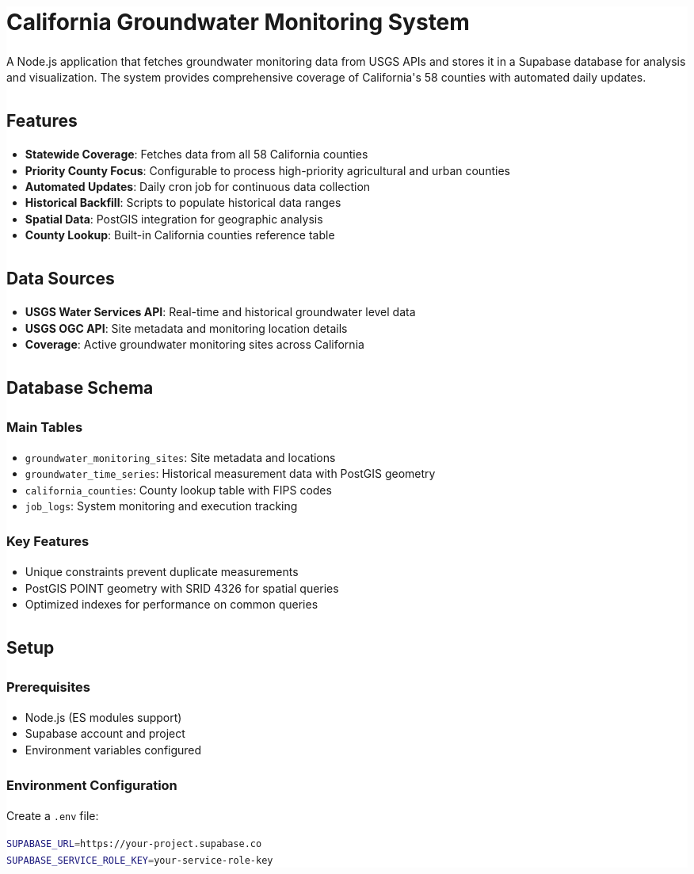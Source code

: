 # California Groundwater Monitoring System

A Node.js application that fetches groundwater monitoring data from USGS APIs and stores it in a Supabase database for analysis and visualization. The system provides comprehensive coverage of California's 58 counties with automated daily updates.

## Features

- **Statewide Coverage**: Fetches data from all 58 California counties
- **Priority County Focus**: Configurable to process high-priority agricultural and urban counties
- **Automated Updates**: Daily cron job for continuous data collection
- **Historical Backfill**: Scripts to populate historical data ranges
- **Spatial Data**: PostGIS integration for geographic analysis
- **County Lookup**: Built-in California counties reference table

## Data Sources

- **USGS Water Services API**: Real-time and historical groundwater level data
- **USGS OGC API**: Site metadata and monitoring location details
- **Coverage**: Active groundwater monitoring sites across California

## Database Schema

### Main Tables
- `groundwater_monitoring_sites`: Site metadata and locations
- `groundwater_time_series`: Historical measurement data with PostGIS geometry
- `california_counties`: County lookup table with FIPS codes
- `job_logs`: System monitoring and execution tracking

### Key Features
- Unique constraints prevent duplicate measurements
- PostGIS POINT geometry with SRID 4326 for spatial queries
- Optimized indexes for performance on common queries

## Setup

### Prerequisites
- Node.js (ES modules support)
- Supabase account and project
- Environment variables configured

### Environment Configuration
Create a `.env` file:
```bash
SUPABASE_URL=https://your-project.supabase.co
SUPABASE_SERVICE_ROLE_KEY=your-service-role-key
```
